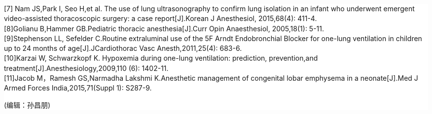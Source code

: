 [7] Nam JS,Park I, Seo H,et al. The use of lung ultrasonography to confirm lung isolation in an infant who underwent emergent video-assisted thoracoscopic surgery: a case report[J].Korean J Anesthesiol, 2015,68(4): 411-4.   
[8]Golianu B,Hammer GB.Pediatric thoracic anesthesia[J].Curr Opin Anaesthesiol, 2005,18(1): 5-11.   
[9]Stephenson LL, Sefelder C.Routine extraluminal use of the 5F Arndt Endobronchial Blocker for one-lung ventilation in children up to 24 months of age[J].JCardiothorac Vasc Anesth,2011,25(4): 683-6.   
[10]Karzai W, Schwarzkopf K. Hypoxemia during one-lung ventilation: prediction, prevention,and treatment[J].Anesthesiology,2009,110 (6): 1402-11.   
[11]Jacob M，Ramesh GS,Narmadha Lakshmi K.Anesthetic management of congenital lobar emphysema in a neonate[J].Med J Armed Forces India,2015,71(Suppl 1): S287-9.

(编辑：孙昌朋)